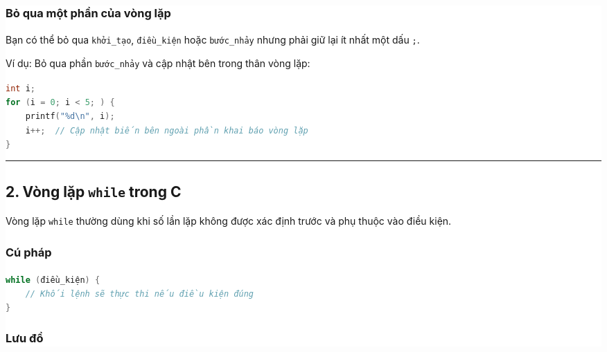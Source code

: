 ### **Bỏ qua một phần của vòng lặp**

Bạn có thể bỏ qua `khởi_tạo`, `điều_kiện` hoặc `bước_nhảy` nhưng phải giữ lại ít nhất một dấu `;`.

Ví dụ: Bỏ qua phần `bước_nhảy` và cập nhật bên trong thân vòng lặp:

```c
int i;
for (i = 0; i < 5; ) {
    printf("%d\n", i);
    i++;  // Cập nhật biến bên ngoài phần khai báo vòng lặp
}
```

---

## **2. Vòng lặp `while` trong C**

Vòng lặp `while` thường dùng khi số lần lặp không được xác định trước và phụ thuộc vào điều kiện.

### **Cú pháp**

```c
while (điều_kiện) {
    // Khối lệnh sẽ thực thi nếu điều kiện đúng
}
```

### **Lưu đồ**

<p align="center" style="background-color: white">